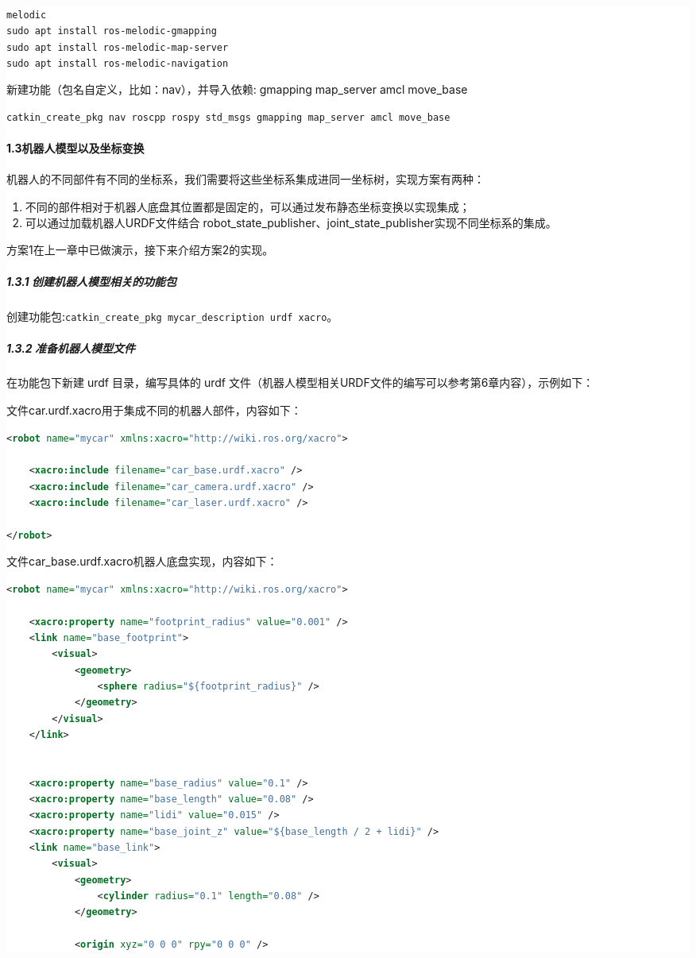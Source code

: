 ```
melodic
sudo apt install ros-melodic-gmapping
sudo apt install ros-melodic-map-server
sudo apt install ros-melodic-navigation
```



新建功能（包名自定义，比如：nav），并导入依赖: gmapping map_server amcl move_base

```
catkin_create_pkg nav roscpp rospy std_msgs gmapping map_server amcl move_base
```



#### 1.3机器人模型以及坐标变换

机器人的不同部件有不同的坐标系，我们需要将这些坐标系集成进同一坐标树，实现方案有两种：

1. 不同的部件相对于机器人底盘其位置都是固定的，可以通过发布静态坐标变换以实现集成；
2. 可以通过加载机器人URDF文件结合 robot_state_publisher、joint_state_publisher实现不同坐标系的集成。

方案1在上一章中已做演示，接下来介绍方案2的实现。

##### 1.3.1 创建机器人模型相关的功能包

创建功能包:`catkin_create_pkg mycar_description urdf xacro`。

##### 1.3.2 准备机器人模型文件

在功能包下新建 urdf 目录，编写具体的 urdf 文件（机器人模型相关URDF文件的编写可以参考第6章内容），示例如下：

文件car.urdf.xacro用于集成不同的机器人部件，内容如下：

```xml
<robot name="mycar" xmlns:xacro="http://wiki.ros.org/xacro">

    <xacro:include filename="car_base.urdf.xacro" />
    <xacro:include filename="car_camera.urdf.xacro" />
    <xacro:include filename="car_laser.urdf.xacro" />

</robot>
```

文件car_base.urdf.xacro机器人底盘实现，内容如下：

```xml
<robot name="mycar" xmlns:xacro="http://wiki.ros.org/xacro">

    <xacro:property name="footprint_radius" value="0.001" />
    <link name="base_footprint">
        <visual>
            <geometry>
                <sphere radius="${footprint_radius}" />
            </geometry>
        </visual>
    </link>


    <xacro:property name="base_radius" value="0.1" />
    <xacro:property name="base_length" value="0.08" />
    <xacro:property name="lidi" value="0.015" />
    <xacro:property name="base_joint_z" value="${base_length / 2 + lidi}" />
    <link name="base_link">
        <visual>
            <geometry>
                <cylinder radius="0.1" length="0.08" />
            </geometry>

            <origin xyz="0 0 0" rpy="0 0 0" />
```